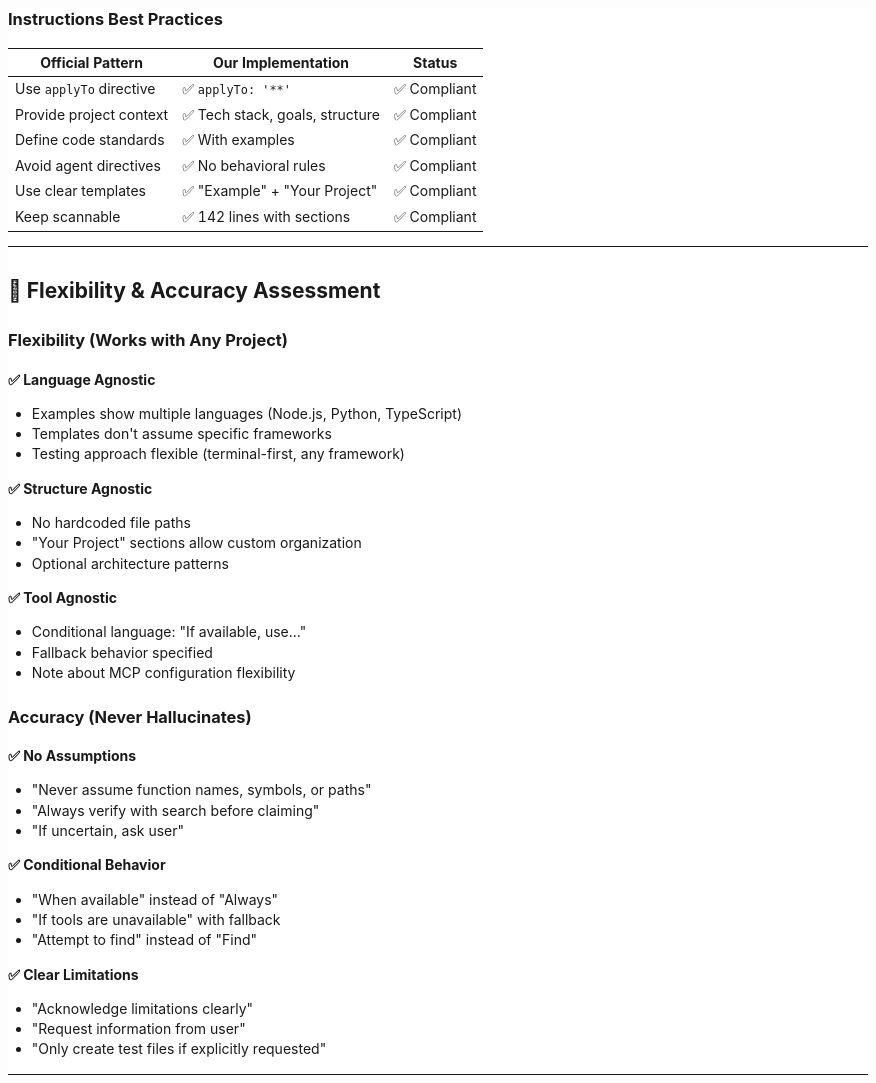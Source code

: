 ### Instructions Best Practices

| Official Pattern | Our Implementation | Status |
|-----------------|-------------------|--------|
| Use `applyTo` directive | ✅ `applyTo: '**'` | ✅ Compliant |
| Provide project context | ✅ Tech stack, goals, structure | ✅ Compliant |
| Define code standards | ✅ With examples | ✅ Compliant |
| Avoid agent directives | ✅ No behavioral rules | ✅ Compliant |
| Use clear templates | ✅ "Example" + "Your Project" | ✅ Compliant |
| Keep scannable | ✅ 142 lines with sections | ✅ Compliant |

---

## 🎯 Flexibility & Accuracy Assessment

### Flexibility (Works with Any Project)

**✅ Language Agnostic**
- Examples show multiple languages (Node.js, Python, TypeScript)
- Templates don't assume specific frameworks
- Testing approach flexible (terminal-first, any framework)

**✅ Structure Agnostic**
- No hardcoded file paths
- "Your Project" sections allow custom organization
- Optional architecture patterns

**✅ Tool Agnostic**
- Conditional language: "If available, use..."
- Fallback behavior specified
- Note about MCP configuration flexibility

### Accuracy (Never Hallucinates)

**✅ No Assumptions**
- "Never assume function names, symbols, or paths"
- "Always verify with search before claiming"
- "If uncertain, ask user"

**✅ Conditional Behavior**
- "When available" instead of "Always"
- "If tools are unavailable" with fallback
- "Attempt to find" instead of "Find"

**✅ Clear Limitations**
- "Acknowledge limitations clearly"
- "Request information from user"
- "Only create test files if explicitly requested"

---
